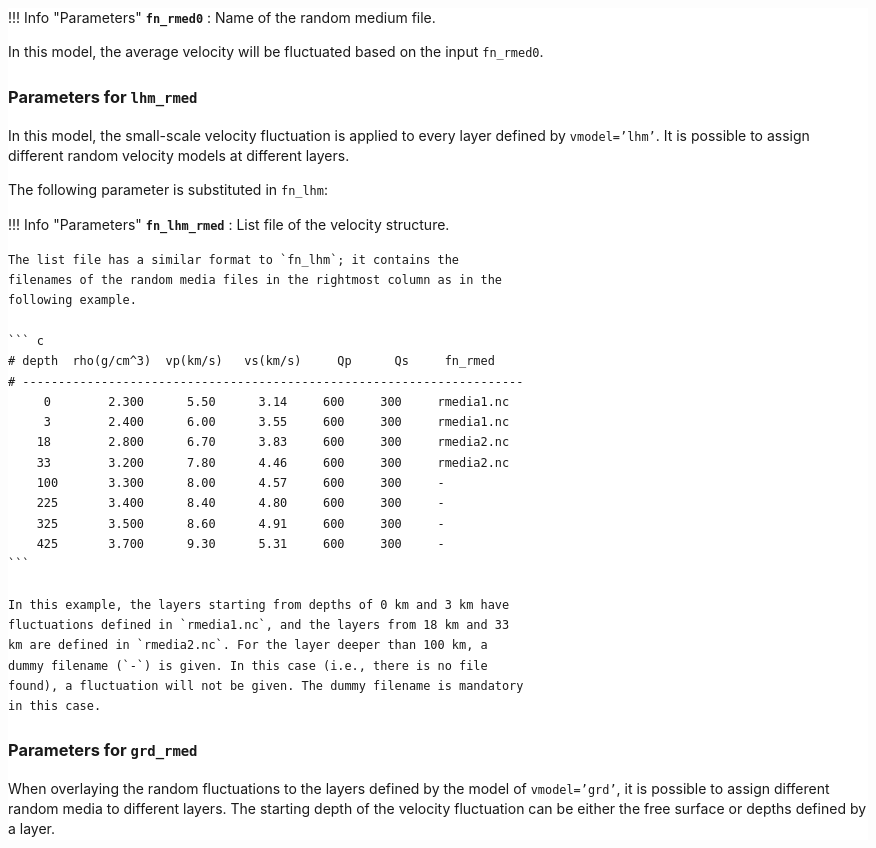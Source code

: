 !!! Info "Parameters"
    **`fn_rmed0`**
    : Name of the random medium file.

In this model, the average velocity will be fluctuated based on the
input `fn_rmed0`.

### Parameters for `lhm_rmed`


In this model, the small-scale velocity fluctuation is applied to every
layer defined by `vmodel=’lhm’`. It is possible to assign different
random velocity models at different layers.

The following parameter is substituted in `fn_lhm`:

!!! Info "Parameters"
    **`fn_lhm_rmed`**
    : List file of the velocity structure.

    The list file has a similar format to `fn_lhm`; it contains the
    filenames of the random media files in the rightmost column as in the
    following example.

    ``` c
    # depth  rho(g/cm^3)  vp(km/s)   vs(km/s)     Qp      Qs     fn_rmed
    # ----------------------------------------------------------------------
         0        2.300      5.50      3.14     600     300     rmedia1.nc
         3        2.400      6.00      3.55     600     300     rmedia1.nc
        18        2.800      6.70      3.83     600     300     rmedia2.nc
        33        3.200      7.80      4.46     600     300     rmedia2.nc
        100       3.300      8.00      4.57     600     300     -
        225       3.400      8.40      4.80     600     300     -
        325       3.500      8.60      4.91     600     300     -
        425       3.700      9.30      5.31     600     300     -
    ```

    In this example, the layers starting from depths of 0 km and 3 km have
    fluctuations defined in `rmedia1.nc`, and the layers from 18 km and 33
    km are defined in `rmedia2.nc`. For the layer deeper than 100 km, a
    dummy filename (`-`) is given. In this case (i.e., there is no file
    found), a fluctuation will not be given. The dummy filename is mandatory
    in this case.
    
### Parameters for `grd_rmed`

When overlaying the random fluctuations to the layers defined by the
model of `vmodel=’grd’`, it is possible to assign different random media
to different layers. The starting depth of the velocity fluctuation can
be either the free surface or depths defined by a layer.
